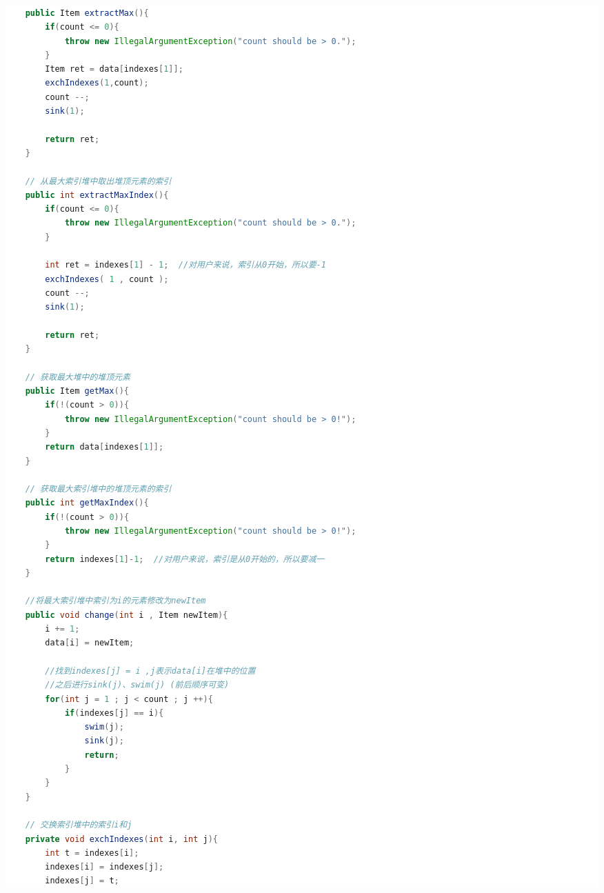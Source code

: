 ```java
    public Item extractMax(){
        if(count <= 0){
            throw new IllegalArgumentException("count should be > 0.");
        }
        Item ret = data[indexes[1]];
        exchIndexes(1,count);
        count --;
        sink(1);

        return ret;
    }

    // 从最大索引堆中取出堆顶元素的索引
    public int extractMaxIndex(){
        if(count <= 0){
            throw new IllegalArgumentException("count should be > 0.");
        }

        int ret = indexes[1] - 1;  //对用户来说，索引从0开始，所以要-1
        exchIndexes( 1 , count );
        count --;
        sink(1);

        return ret;
    }

    // 获取最大堆中的堆顶元素
    public Item getMax(){
        if(!(count > 0)){
            throw new IllegalArgumentException("count should be > 0!");
        }
        return data[indexes[1]];
    }

    // 获取最大索引堆中的堆顶元素的索引
    public int getMaxIndex(){
        if(!(count > 0)){
            throw new IllegalArgumentException("count should be > 0!");
        }
        return indexes[1]-1;  //对用户来说，索引是从0开始的，所以要减一
    }

    //将最大索引堆中索引为i的元素修改为newItem
    public void change(int i , Item newItem){
        i += 1;
        data[i] = newItem;

        //找到indexes[j] = i ,j表示data[i]在堆中的位置
        //之后进行sink(j)、swim(j) (前后顺序可变)
        for(int j = 1 ; j < count ; j ++){
            if(indexes[j] == i){
                swim(j);
                sink(j);
                return;
            }
        }
    }

    // 交换索引堆中的索引i和j
    private void exchIndexes(int i, int j){
        int t = indexes[i];
        indexes[i] = indexes[j];
        indexes[j] = t;
```